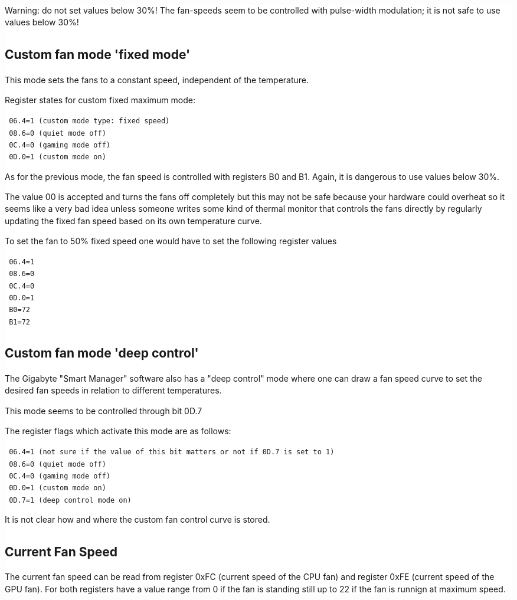 Warning: do not set values below 30%! The fan-speeds seem to be controlled with pulse-width modulation; it is not safe to use values below 30%!


## Custom fan mode 'fixed mode'
This mode sets the fans to a constant speed, independent of the temperature.

Register states for custom fixed maximum mode:
```
 06.4=1 (custom mode type: fixed speed) 
 08.6=0 (quiet mode off)
 0C.4=0 (gaming mode off)
 0D.0=1 (custom mode on)
```


As for the previous mode, the fan speed is controlled with registers B0 and B1. 
Again, it is dangerous to use values below 30%.

The value 00 is accepted and turns the fans off completely but this may not be 
safe because your hardware could overheat so it seems like a very bad idea unless
someone writes some kind of thermal monitor that controls the fans directly by
regularly updating the fixed fan speed based on its own temperature curve.

To set the fan to 50% fixed speed one would have to set the following register values
```
 06.4=1
 08.6=0
 0C.4=0
 0D.0=1
 B0=72
 B1=72
```


## Custom fan mode 'deep control'
The Gigabyte "Smart Manager" software also has a "deep control" mode where one can draw a fan speed curve 
to set the desired fan speeds in relation to different temperatures.

This mode seems to be controlled through bit 0D.7

The register flags which activate this mode are as follows:
```
 06.4=1 (not sure if the value of this bit matters or not if 0D.7 is set to 1)
 08.6=0 (quiet mode off)
 0C.4=0 (gaming mode off)
 0D.0=1 (custom mode on)
 0D.7=1 (deep control mode on)
```

It is not clear how and where the custom fan control curve is stored.


## Current Fan Speed
The current fan speed can be read from register 0xFC (current speed of the CPU fan) and register 0xFE (current speed of the GPU fan).
For both registers have a value range from 0 if the fan is standing still up to 22 if the fan is runnign at maximum speed.
